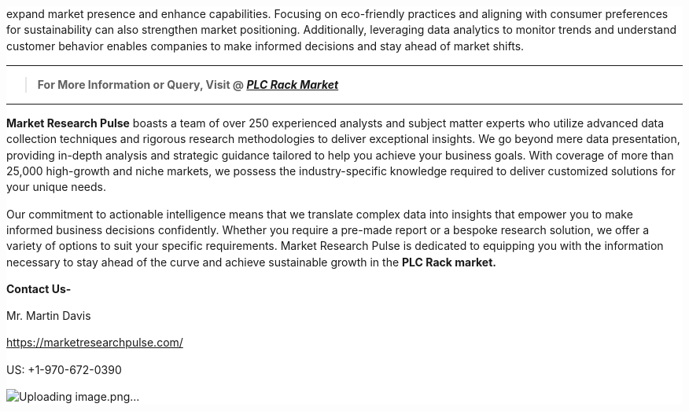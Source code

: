 expand market presence and enhance capabilities. Focusing on eco-friendly practices and aligning with consumer preferences for sustainability can also strengthen market positioning. Additionally, leveraging data analytics to monitor trends and understand customer behavior enables companies to make informed decisions and stay ahead of market shifts.</p><hr /><blockquote><p><strong>For More Information or Query, Visit @&nbsp;<em><a href="https://marketresearchpulse.com/report/18176/plc-rack-market?utm_source=Linkedin&utm_medium=091">PLC Rack Market</a></em></strong></p></blockquote><hr /><p><strong>Market Research Pulse</strong> boasts a team of over 250 experienced analysts and subject matter experts who utilize advanced data collection techniques and rigorous research methodologies to deliver exceptional insights. We go beyond mere data presentation, providing in-depth analysis and strategic guidance tailored to help you achieve your business goals. With coverage of more than 25,000 high-growth and niche markets, we possess the industry-specific knowledge required to deliver customized solutions for your unique needs.</p><p>Our commitment to actionable intelligence means that we translate complex data into insights that empower you to make informed business decisions confidently. Whether you require a pre-made report or a bespoke research solution, we offer a variety of options to suit your specific requirements. Market Research Pulse is dedicated to equipping you with the information necessary to stay ahead of the curve and achieve sustainable growth in the <strong>PLC Rack market.</strong></p><p><strong>Contact Us-</strong></p><p>Mr. Martin Davis</p><p>https://marketresearchpulse.com/</p><p>US: +1-970-672-0390</p>
![Uploading image.png…]()
